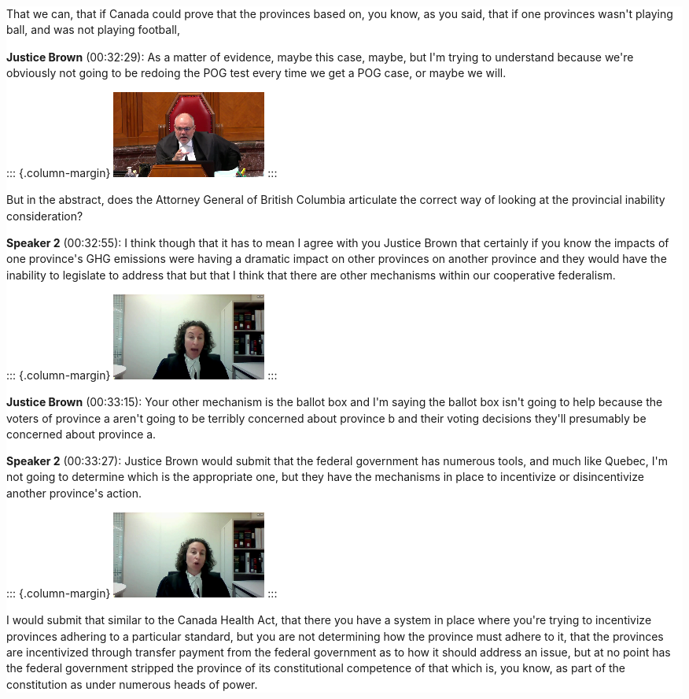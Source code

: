 That we can, that if Canada could prove that the provinces based on, you know, as you said, that if one provinces wasn't playing ball, and was not playing football,

**Justice Brown** (00:32:29): As a matter of evidence, maybe this case, maybe, but I'm trying to understand because we're obviously not going to be redoing the POG test every time we get a POG case, or maybe we will.

::: {.column-margin}
![](1961.png)
:::

But in the abstract, does the Attorney General of British Columbia articulate the correct way of looking at the provincial inability consideration?

**Speaker 2** (00:32:55): I think though that it has to mean I agree with you Justice Brown that certainly if you know the impacts of one province's GHG emissions were having a dramatic impact on other provinces on another province and they would have the inability to legislate to address that but that I think that there are other mechanisms within our cooperative federalism.

::: {.column-margin}
![](1985.png)
:::

**Justice Brown** (00:33:15): Your other mechanism is the ballot box and I'm saying the ballot box isn't going to help because the voters of province a aren't going to be terribly concerned about province b and their voting decisions they'll presumably be concerned about province a.

**Speaker 2** (00:33:27): Justice Brown would submit that the federal government has numerous tools, and much like Quebec, I'm not going to determine which is the appropriate one, but they have the mechanisms in place to incentivize or disincentivize another province's action.

::: {.column-margin}
![](2044.png)
:::

I would submit that similar to the Canada Health Act, that there you have a system in place where you're trying to incentivize provinces adhering to a particular standard, but you are not determining how the province must adhere to it, that the provinces are incentivized through transfer payment from the federal government as to how it should address an issue, but at no point has the federal government stripped the province of its constitutional competence of that which is, you know, as part of the constitution as under numerous heads of power.
